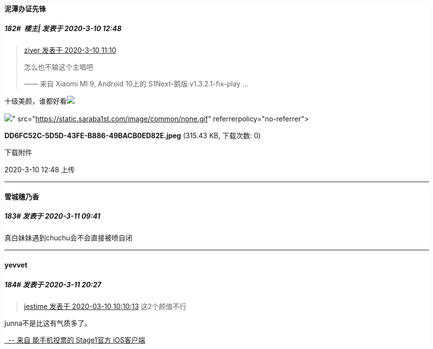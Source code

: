 ####  泥潭办证先锋  
##### 182#         楼主| 发表于 2020-3-10 12:48



<blockquote><a href="httphttps://bbs.saraba1st.com/2b/forum.php?mod=redirect&amp;goto=findpost&amp;pid=46678711&amp;ptid=1916875" target="_blank">ziyer 发表于 2020-3-10 11:10</a>

怎么也不输这个主唱吧


—— 来自 Xiaomi MI 9, Android 10上的 S1Next-鹅版 v1.3.2.1-fix-play ...</blockquote>
十级美颜，谁都好看<img src="https://static.saraba1st.com/image/smiley/face2017/245.png" referrerpolicy="no-referrer">

<img src="https://img.saraba1st.com/forum/202003/10/124802nkakkq9end2k2khn.jpeg" referrerpolicy="no-referrer">" src="https://static.saraba1st.com/image/common/none.gif" referrerpolicy="no-referrer">


<strong>DD6FC52C-5D5D-43FE-B886-49BACB0ED82E.jpeg</strong> (315.43 KB, 下载次数: 0)

下载附件

2020-3-10 12:48 上传













-----

####  雪城穗乃香  
##### 183#       发表于 2020-3-11 09:41




真白妹妹遇到chuchu会不会直接被喷自闭







-----

####  yevvet  
##### 184#       发表于 2020-3-11 20:27



<blockquote><a href="httphttps://bbs.saraba1st.com/2b/forum.php?mod=redirect&amp;goto=findpost&amp;pid=46678070&amp;ptid=1916875" target="_blank">jestime 发表于 2020-03-10 10:10:13</a>
这2个颜值不行</blockquote>junna不是比这有气质多了。

[  -- 来自 能手机投票的 Stage1官方 iOS客户端](https://itunes.apple.com/fi/app/saraba1st/id1221237470?mt=8)





